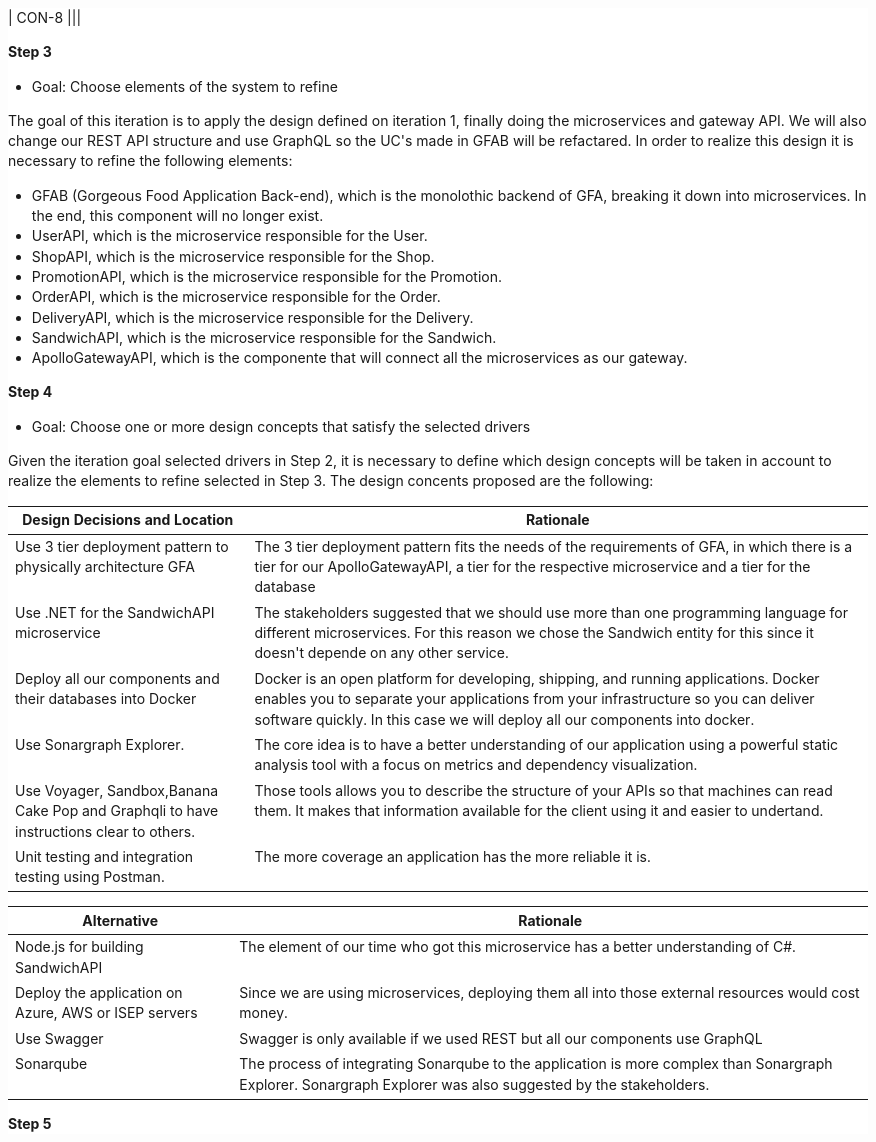| CON-8 |||



**Step 3**

- Goal: Choose elements of the system to refine

The goal of this iteration is to apply the design defined on iteration 1, finally doing the microservices and gateway API. We will also change our REST API structure and use GraphQL so the UC's made in GFAB will be refactared. In order to realize this design it is necessary to refine the following elements:

- GFAB (Gorgeous Food Application Back-end), which is the monolothic backend of GFA, breaking it down into microservices. In the end, this component will no longer exist.
- UserAPI, which is the microservice responsible for the User.
- ShopAPI, which is the microservice responsible for the Shop.
- PromotionAPI, which is the microservice responsible for the Promotion.
- OrderAPI, which is the microservice responsible for the Order.
- DeliveryAPI, which is the microservice responsible for the Delivery.
- SandwichAPI, which is the microservice responsible for the Sandwich.
- ApolloGatewayAPI, which is the componente that will connect all the microservices as our gateway.

**Step 4**

- Goal: Choose one or more design concepts that satisfy the selected drivers

Given the iteration goal selected drivers in Step 2, it is necessary to define which design concepts will be taken in account to realize the elements to refine selected in Step 3. The design concents proposed are the following:

|Design Decisions and Location|Rationale|
|-----------------------------|---------|
|Use 3 tier deployment pattern to physically architecture GFA|The 3 tier deployment pattern fits the needs of the requirements of GFA, in which there is a tier for our ApolloGatewayAPI, a tier for the respective microservice and a tier for the database |
|Use .NET for the SandwichAPI microservice|The stakeholders suggested that we should use more than one programming language for different microservices. For this reason we chose the Sandwich entity for this since it doesn't depende on any other service. |
|Deploy all our components and their databases into Docker| Docker is an open platform for developing, shipping, and running applications. Docker enables you to separate your applications from your infrastructure so you can deliver software quickly. In this case we will deploy all our components into docker.|
|Use Sonargraph Explorer.|	The core idea is to have a better understanding of our application using a powerful static analysis tool with a focus on metrics and dependency visualization.|
|Use Voyager, Sandbox,Banana Cake Pop and Graphqli to have instructions clear to others.|Those tools allows you to describe the structure of your APIs so that machines can read them. It makes that information available for the client using it and easier to undertand. |
|Unit testing and integration testing using Postman.| The more coverage an application has the more reliable it is.|

|Alternative|Rationale|
|-----------|---------|
| Node.js for building SandwichAPI | The element of our time who got this microservice has a better understanding of C#. |
| Deploy the application on Azure, AWS or ISEP servers|Since we are using microservices, deploying them all into those external resources would cost money. |
| Use Swagger | Swagger is only available if we used REST but all our components use GraphQL|
| Sonarqube | The process of integrating Sonarqube to the application is more complex than Sonargraph Explorer. Sonargraph Explorer was also suggested by the stakeholders. |


**Step 5**
